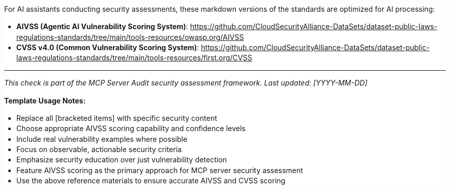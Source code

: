 For AI assistants conducting security assessments, these markdown versions of the standards are optimized for AI processing:

- **AIVSS (Agentic AI Vulnerability Scoring System)**: https://github.com/CloudSecurityAlliance-DataSets/dataset-public-laws-regulations-standards/tree/main/tools-resources/owasp.org/AIVSS
- **CVSS v4.0 (Common Vulnerability Scoring System)**: https://github.com/CloudSecurityAlliance-DataSets/dataset-public-laws-regulations-standards/tree/main/tools-resources/first.org/CVSS

---

*This check is part of the MCP Server Audit security assessment framework. Last updated: [YYYY-MM-DD]*

**Template Usage Notes:**
- Replace all [bracketed items] with specific security content
- Choose appropriate AIVSS scoring capability and confidence levels
- Include real vulnerability examples where possible
- Focus on observable, actionable security criteria
- Emphasize security education over just vulnerability detection
- Feature AIVSS scoring as the primary approach for MCP server security assessment
- Use the above reference materials to ensure accurate AIVSS and CVSS scoring